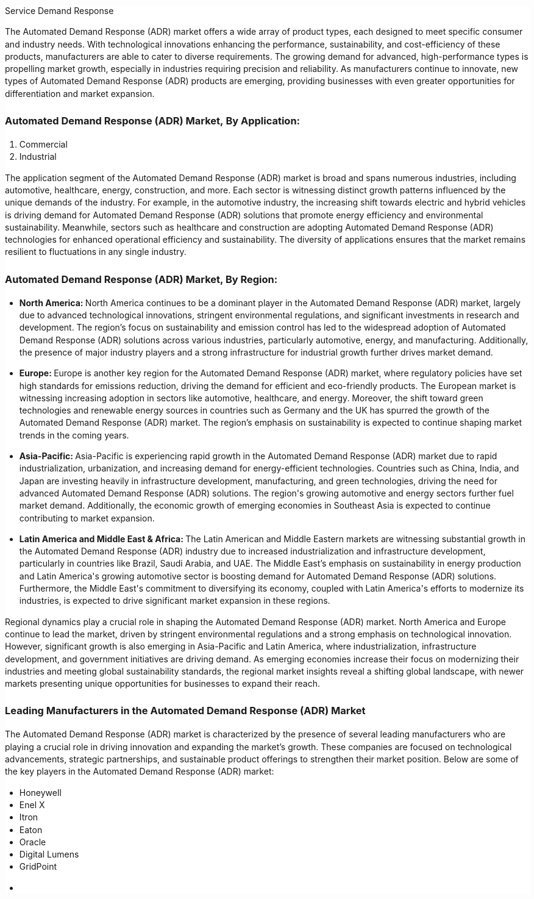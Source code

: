 Service Demand Response</li></ol><p>The Automated Demand Response (ADR) market offers a wide array of product types, each designed to meet specific consumer and industry needs. With technological innovations enhancing the performance, sustainability, and cost-efficiency of these products, manufacturers are able to cater to diverse requirements. The growing demand for advanced, high-performance types is propelling market growth, especially in industries requiring precision and reliability. As manufacturers continue to innovate, new types of Automated Demand Response (ADR) products are emerging, providing businesses with even greater opportunities for differentiation and market expansion.</p><h3>Automated Demand Response (ADR) Market,&nbsp;By Application:</h3><ol><li>Commercial<li> Industrial</li></ol><p>The application segment of the Automated Demand Response (ADR) market is broad and spans numerous industries, including automotive, healthcare, energy, construction, and more. Each sector is witnessing distinct growth patterns influenced by the unique demands of the industry. For example, in the automotive industry, the increasing shift towards electric and hybrid vehicles is driving demand for Automated Demand Response (ADR) solutions that promote energy efficiency and environmental sustainability. Meanwhile, sectors such as healthcare and construction are adopting Automated Demand Response (ADR) technologies for enhanced operational efficiency and sustainability. The diversity of applications ensures that the market remains resilient to fluctuations in any single industry.</p><h3>Automated Demand Response (ADR) Market, By Region:</h3><ul><li><p><strong>North America:&nbsp;</strong>North America continues to be a dominant player in the Automated Demand Response (ADR) market, largely due to advanced technological innovations, stringent environmental regulations, and significant investments in research and development. The region&rsquo;s focus on sustainability and emission control has led to the widespread adoption of Automated Demand Response (ADR) solutions across various industries, particularly automotive, energy, and manufacturing. Additionally, the presence of major industry players and a strong infrastructure for industrial growth further drives market demand.</p></li><li><p><strong><strong>Europe:&nbsp;</strong></strong>Europe is another key region for the Automated Demand Response (ADR) market, where regulatory policies have set high standards for emissions reduction, driving the demand for efficient and eco-friendly products. The European market is witnessing increasing adoption in sectors like automotive, healthcare, and energy. Moreover, the shift toward green technologies and renewable energy sources in countries such as Germany and the UK has spurred the growth of the Automated Demand Response (ADR) market. The region&rsquo;s emphasis on sustainability is expected to continue shaping market trends in the coming years.</p></li><li><p><strong><strong>Asia-Pacific:&nbsp;</strong></strong>Asia-Pacific is experiencing rapid growth in the Automated Demand Response (ADR) market due to rapid industrialization, urbanization, and increasing demand for energy-efficient technologies. Countries such as China, India, and Japan are investing heavily in infrastructure development, manufacturing, and green technologies, driving the need for advanced Automated Demand Response (ADR) solutions. The region's growing automotive and energy sectors further fuel market demand. Additionally, the economic growth of emerging economies in Southeast Asia is expected to continue contributing to market expansion.</p></li><li><p><strong><strong>Latin America and Middle East &amp; Africa:&nbsp;</strong></strong>The Latin American and Middle Eastern markets are witnessing substantial growth in the Automated Demand Response (ADR) industry due to increased industrialization and infrastructure development, particularly in countries like Brazil, Saudi Arabia, and UAE. The Middle East&rsquo;s emphasis on sustainability in energy production and Latin America's growing automotive sector is boosting demand for Automated Demand Response (ADR) solutions. Furthermore, the Middle East's commitment to diversifying its economy, coupled with Latin America's efforts to modernize its industries, is expected to drive significant market expansion in these regions.</p></li></ul><p>Regional dynamics play a crucial role in shaping the Automated Demand Response (ADR) market. North America and Europe continue to lead the market, driven by stringent environmental regulations and a strong emphasis on technological innovation. However, significant growth is also emerging in Asia-Pacific and Latin America, where industrialization, infrastructure development, and government initiatives are driving demand. As emerging economies increase their focus on modernizing their industries and meeting global sustainability standards, the regional market insights reveal a shifting global landscape, with newer markets presenting unique opportunities for businesses to expand their reach.</p><h3><strong>Leading Manufacturers in the Automated Demand Response (ADR) Market</strong></h3><p>The Automated Demand Response (ADR) market is characterized by the presence of several leading manufacturers who are playing a crucial role in driving innovation and expanding the market&rsquo;s growth. These companies are focused on technological advancements, strategic partnerships, and sustainable product offerings to strengthen their market position. Below are some of the key players in the Automated Demand Response (ADR) market:</p></div><div class="article-main__content" data-test-id="publishing-text-block"><ul><li><span class="">Honeywell<li> Enel X<li> Itron<li> Eaton<li> Oracle<li> Digital Lumens<li> GridPoint<li>